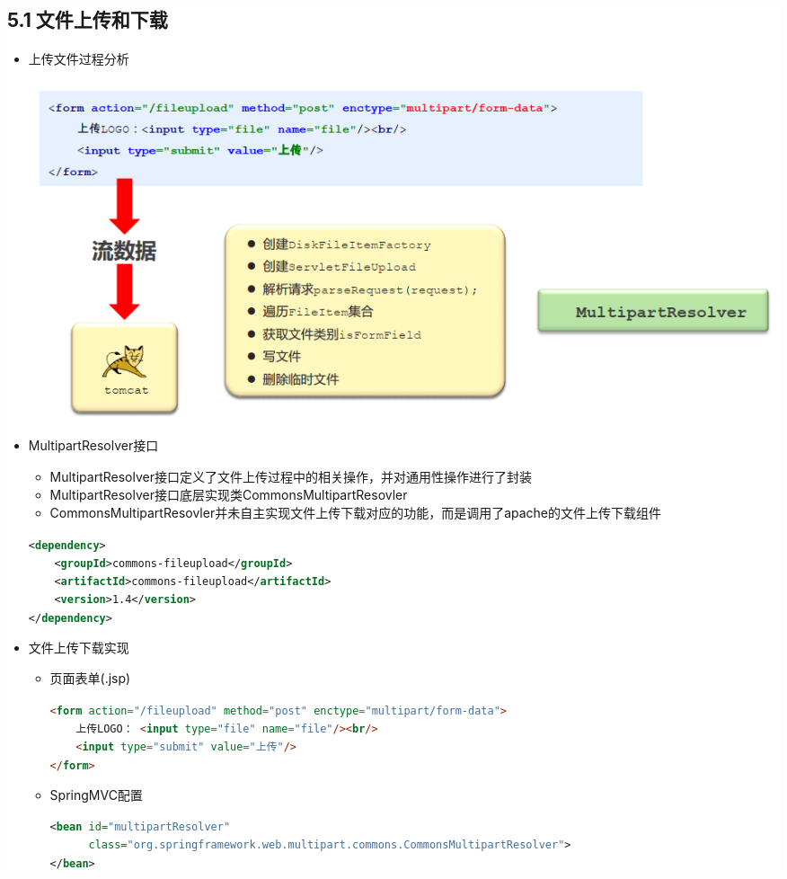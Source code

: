## 5.1 文件上传和下载

+ 上传文件过程分析

![6](https://raw.githubusercontent.com/Novak666/Learning-working-skill/main/2021.03.28/pics/6.png)

- MultipartResolver接口  

  - MultipartResolver接口定义了文件上传过程中的相关操作，并对通用性操作进行了封装
  - MultipartResolver接口底层实现类CommonsMultipartResovler
  - CommonsMultipartResovler并未自主实现文件上传下载对应的功能，而是调用了apache的文件上传下载组件  

  ```xml
  <dependency>
      <groupId>commons-fileupload</groupId>
      <artifactId>commons-fileupload</artifactId>
      <version>1.4</version>
  </dependency>
  ```

- 文件上传下载实现

  - 页面表单(.jsp)

    ```html
    <form action="/fileupload" method="post" enctype="multipart/form-data">
        上传LOGO： <input type="file" name="file"/><br/>
        <input type="submit" value="上传"/>
    </form>
    ```

  - SpringMVC配置

    ```xml
    <bean id="multipartResolver"
          class="org.springframework.web.multipart.commons.CommonsMultipartResolver">
    </bean>
    ```
